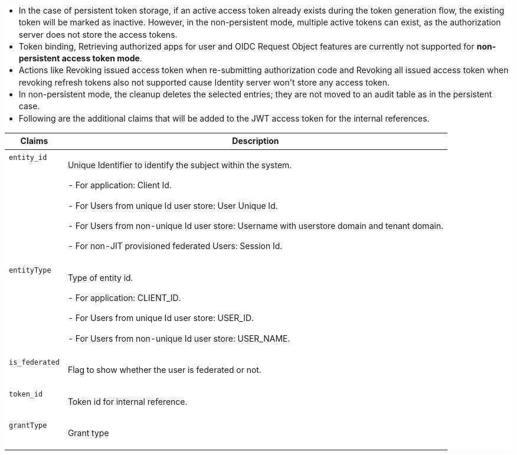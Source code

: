 - In the case of persistent token storage, if an active access token already exists during the token generation flow, the existing token will be marked as inactive. However, in the non-persistent mode, multiple active tokens can exist, as the authorization server does not store the access tokens.
- Token binding, Retrieving authorized apps for user and OIDC Request Object features are currently not supported for **non-persistent access token mode**.
- Actions like Revoking issued access token when re-submitting authorization code and Revoking all issued access token when revoking refresh tokens also not supported cause Identity server won't store any access token.
- In non-persistent mode, the cleanup deletes the selected entries; they are not moved to an audit table as in the persistent case.
- Following are the additional claims that will be added to the JWT access token for the internal references.
<table>
    <thead>
        <tr class="header">
            <th>Claims</th>
            <th>Description</th>
        </tr>
    </thead>
    <tbody>
        <tr class="odd">
            <td><code>entity_id</code></td>
            <td>
                <p>Unique Identifier to identify the subject within the system.</p>
                <p> - For application: Client Id.</p>
                <p> - For Users from unique Id user store: User Unique Id.</p>
                <p> - For Users from non-unique Id user store: Username with userstore domain and tenant domain.</p>
                <p> - For non-JIT provisioned federated Users: Session Id.</p>
            </td>
        </tr>
        <tr class="even">
            <td><code>entityType</code></td>
            <td>
                <p>Type of entity id.</p>
                <p> - For application: CLIENT_ID.</p>
                <p> - For Users from unique Id user store: USER_ID.</p>
                <p> - For Users from non-unique Id user store: USER_NAME.</p>
            </td>
        </tr>
        <tr class="odd">
            <td><code>is_federated</code></td>
            <td>
                <p>Flag to show whether the user is federated or not.</p>
            </td>
        </tr>
        <tr class="even">
            <td><code>token_id</code></td>
            <td>
                <p>Token id for internal reference.</p>
            </td>
        </tr>
        <tr class="odd">
            <td><code>grantType</code></td>
            <td>
                <p>Grant type</p>
            </td>
        </tr>
    </tbody>
</table>
